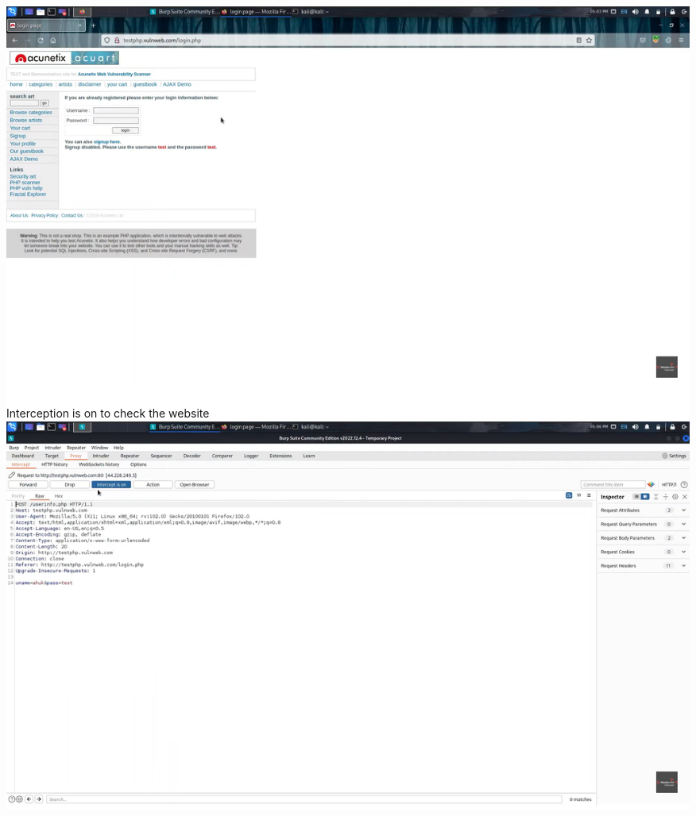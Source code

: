 ![Alt text](https://github.com/StephenOwusuB/-Web-Application-Security-Assessment-Burp-Suite-Lab/blob/main/images/website.png)

Interception is on to check the website
![Alt text](https://github.com/StephenOwusuB/-Web-Application-Security-Assessment-Burp-Suite-Lab/blob/main/images/interception_on.png)
